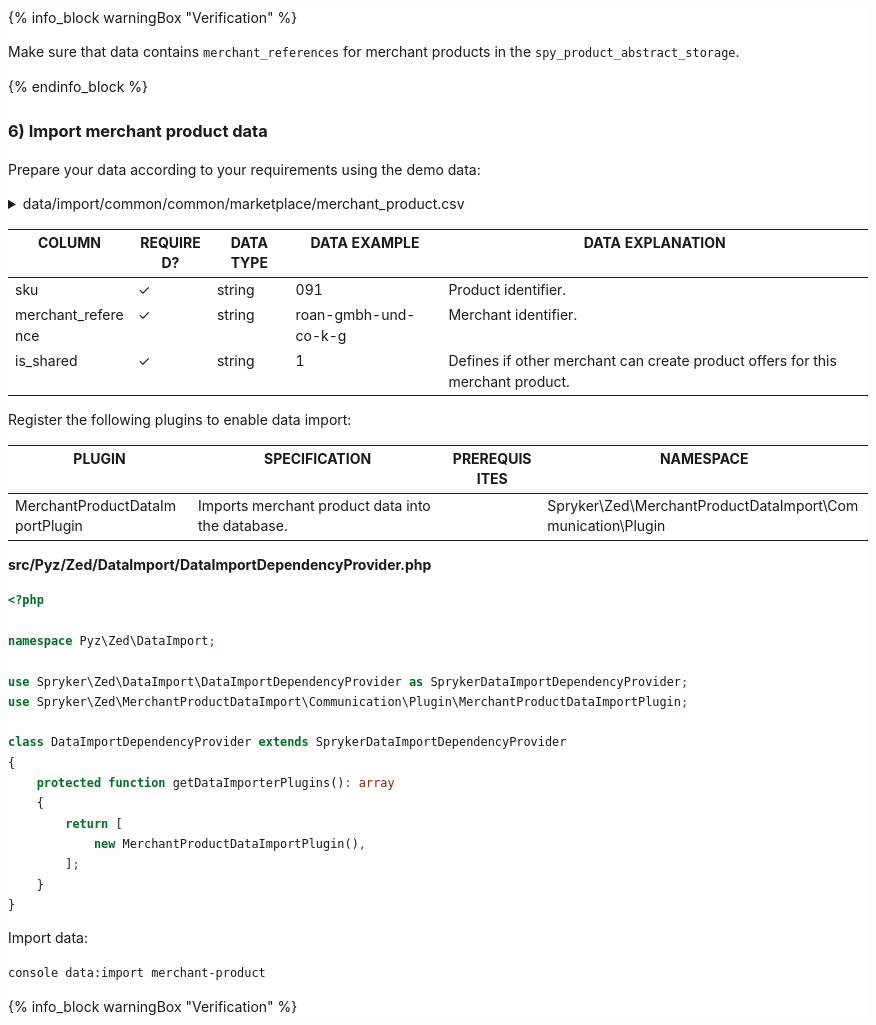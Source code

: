 {% info_block warningBox "Verification" %}

Make sure that data contains `merchant_references` for merchant products in the `spy_product_abstract_storage`.

{% endinfo_block %}

### 6) Import merchant product data

Prepare your data according to your requirements using the demo data:

<details><summary markdown='span'>data/import/common/common/marketplace/merchant_product.csv</summary></details>

| COLUMN  | REQUIRED? | DATA TYPE | DATA EXAMPLE | DATA EXPLANATION  |
| ------------ | ------------ | -------- | --------------- | ------------------------ |
| sku                | &check;      | string    | 091                  | Product identifier.                                          |
| merchant_reference | &check;      | string    | roan-gmbh-und-co-k-g | Merchant identifier.                                         |
| is_shared          | &check;      | string    | 1                    | Defines if other merchant can create product offers for this merchant product. |

Register the following plugins to enable data import:

| PLUGIN  | SPECIFICATION  | PREREQUISITES | NAMESPACE  |
| ------------------ | ----------------- | --------- | -------------------------- |
| MerchantProductDataImportPlugin | Imports merchant product data into the database. |           | Spryker\Zed\MerchantProductDataImport\Communication\Plugin |

**src/Pyz/Zed/DataImport/DataImportDependencyProvider.php**

```php
<?php

namespace Pyz\Zed\DataImport;

use Spryker\Zed\DataImport\DataImportDependencyProvider as SprykerDataImportDependencyProvider;
use Spryker\Zed\MerchantProductDataImport\Communication\Plugin\MerchantProductDataImportPlugin;

class DataImportDependencyProvider extends SprykerDataImportDependencyProvider
{
    protected function getDataImporterPlugins(): array
    {
        return [
            new MerchantProductDataImportPlugin(),
        ];
    }
}
```

Import data:

```bash
console data:import merchant-product
```

{% info_block warningBox "Verification" %}
